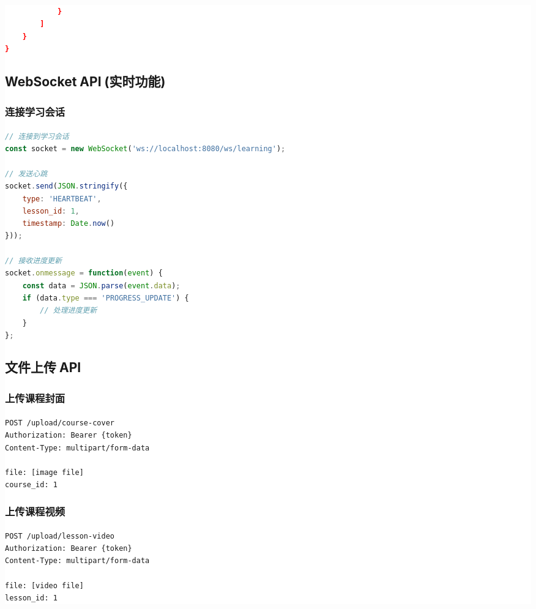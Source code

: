 ```json
            }
        ]
    }
}
```

## WebSocket API (实时功能)

### 连接学习会话
```javascript
// 连接到学习会话
const socket = new WebSocket('ws://localhost:8080/ws/learning');

// 发送心跳
socket.send(JSON.stringify({
    type: 'HEARTBEAT',
    lesson_id: 1,
    timestamp: Date.now()
}));

// 接收进度更新
socket.onmessage = function(event) {
    const data = JSON.parse(event.data);
    if (data.type === 'PROGRESS_UPDATE') {
        // 处理进度更新
    }
};
```

## 文件上传 API

### 上传课程封面
```http
POST /upload/course-cover
Authorization: Bearer {token}
Content-Type: multipart/form-data

file: [image file]
course_id: 1
```

### 上传课程视频
```http
POST /upload/lesson-video
Authorization: Bearer {token}
Content-Type: multipart/form-data

file: [video file]
lesson_id: 1
```
